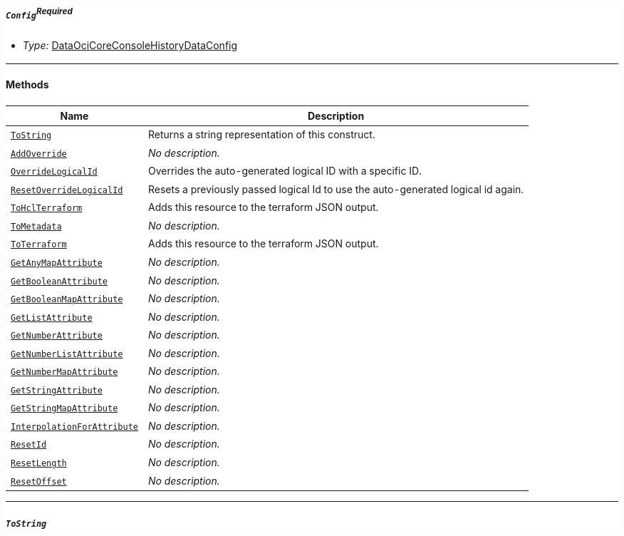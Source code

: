 
##### `Config`<sup>Required</sup> <a name="Config" id="rhizo-co-terraform-provider-oci.dataOciCoreConsoleHistoryData.DataOciCoreConsoleHistoryData.Initializer.parameter.config"></a>

- *Type:* <a href="#rhizo-co-terraform-provider-oci.dataOciCoreConsoleHistoryData.DataOciCoreConsoleHistoryDataConfig">DataOciCoreConsoleHistoryDataConfig</a>

---

#### Methods <a name="Methods" id="Methods"></a>

| **Name** | **Description** |
| --- | --- |
| <code><a href="#rhizo-co-terraform-provider-oci.dataOciCoreConsoleHistoryData.DataOciCoreConsoleHistoryData.toString">ToString</a></code> | Returns a string representation of this construct. |
| <code><a href="#rhizo-co-terraform-provider-oci.dataOciCoreConsoleHistoryData.DataOciCoreConsoleHistoryData.addOverride">AddOverride</a></code> | *No description.* |
| <code><a href="#rhizo-co-terraform-provider-oci.dataOciCoreConsoleHistoryData.DataOciCoreConsoleHistoryData.overrideLogicalId">OverrideLogicalId</a></code> | Overrides the auto-generated logical ID with a specific ID. |
| <code><a href="#rhizo-co-terraform-provider-oci.dataOciCoreConsoleHistoryData.DataOciCoreConsoleHistoryData.resetOverrideLogicalId">ResetOverrideLogicalId</a></code> | Resets a previously passed logical Id to use the auto-generated logical id again. |
| <code><a href="#rhizo-co-terraform-provider-oci.dataOciCoreConsoleHistoryData.DataOciCoreConsoleHistoryData.toHclTerraform">ToHclTerraform</a></code> | Adds this resource to the terraform JSON output. |
| <code><a href="#rhizo-co-terraform-provider-oci.dataOciCoreConsoleHistoryData.DataOciCoreConsoleHistoryData.toMetadata">ToMetadata</a></code> | *No description.* |
| <code><a href="#rhizo-co-terraform-provider-oci.dataOciCoreConsoleHistoryData.DataOciCoreConsoleHistoryData.toTerraform">ToTerraform</a></code> | Adds this resource to the terraform JSON output. |
| <code><a href="#rhizo-co-terraform-provider-oci.dataOciCoreConsoleHistoryData.DataOciCoreConsoleHistoryData.getAnyMapAttribute">GetAnyMapAttribute</a></code> | *No description.* |
| <code><a href="#rhizo-co-terraform-provider-oci.dataOciCoreConsoleHistoryData.DataOciCoreConsoleHistoryData.getBooleanAttribute">GetBooleanAttribute</a></code> | *No description.* |
| <code><a href="#rhizo-co-terraform-provider-oci.dataOciCoreConsoleHistoryData.DataOciCoreConsoleHistoryData.getBooleanMapAttribute">GetBooleanMapAttribute</a></code> | *No description.* |
| <code><a href="#rhizo-co-terraform-provider-oci.dataOciCoreConsoleHistoryData.DataOciCoreConsoleHistoryData.getListAttribute">GetListAttribute</a></code> | *No description.* |
| <code><a href="#rhizo-co-terraform-provider-oci.dataOciCoreConsoleHistoryData.DataOciCoreConsoleHistoryData.getNumberAttribute">GetNumberAttribute</a></code> | *No description.* |
| <code><a href="#rhizo-co-terraform-provider-oci.dataOciCoreConsoleHistoryData.DataOciCoreConsoleHistoryData.getNumberListAttribute">GetNumberListAttribute</a></code> | *No description.* |
| <code><a href="#rhizo-co-terraform-provider-oci.dataOciCoreConsoleHistoryData.DataOciCoreConsoleHistoryData.getNumberMapAttribute">GetNumberMapAttribute</a></code> | *No description.* |
| <code><a href="#rhizo-co-terraform-provider-oci.dataOciCoreConsoleHistoryData.DataOciCoreConsoleHistoryData.getStringAttribute">GetStringAttribute</a></code> | *No description.* |
| <code><a href="#rhizo-co-terraform-provider-oci.dataOciCoreConsoleHistoryData.DataOciCoreConsoleHistoryData.getStringMapAttribute">GetStringMapAttribute</a></code> | *No description.* |
| <code><a href="#rhizo-co-terraform-provider-oci.dataOciCoreConsoleHistoryData.DataOciCoreConsoleHistoryData.interpolationForAttribute">InterpolationForAttribute</a></code> | *No description.* |
| <code><a href="#rhizo-co-terraform-provider-oci.dataOciCoreConsoleHistoryData.DataOciCoreConsoleHistoryData.resetId">ResetId</a></code> | *No description.* |
| <code><a href="#rhizo-co-terraform-provider-oci.dataOciCoreConsoleHistoryData.DataOciCoreConsoleHistoryData.resetLength">ResetLength</a></code> | *No description.* |
| <code><a href="#rhizo-co-terraform-provider-oci.dataOciCoreConsoleHistoryData.DataOciCoreConsoleHistoryData.resetOffset">ResetOffset</a></code> | *No description.* |

---

##### `ToString` <a name="ToString" id="rhizo-co-terraform-provider-oci.dataOciCoreConsoleHistoryData.DataOciCoreConsoleHistoryData.toString"></a>
